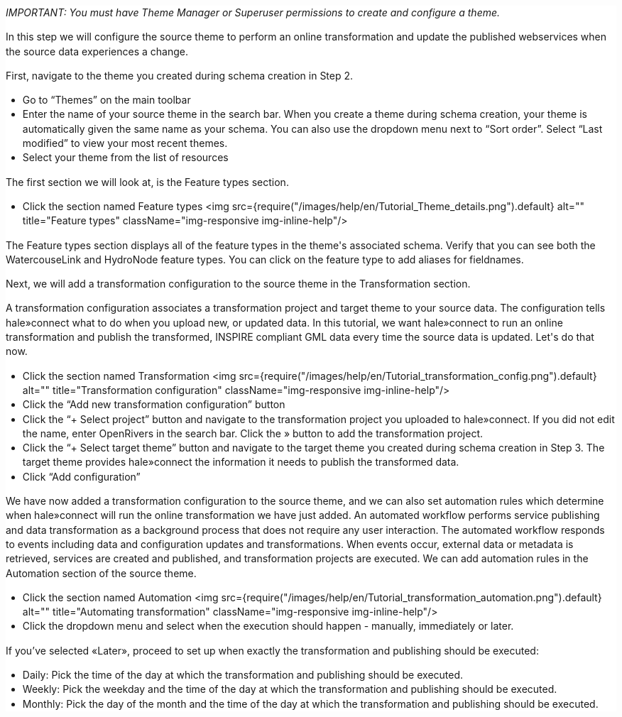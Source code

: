*IMPORTANT: You must have Theme Manager or Superuser permissions to create and configure a theme.*

In this step we will configure the source theme to perform an online transformation and update the published webservices when the source data experiences a change.

First, navigate to the theme you created during schema creation in Step 2.

* Go to “Themes” on the main toolbar
* Enter the name of your source theme in the search bar. When you create a theme during schema creation, your theme is automatically given the same name as your schema. You can also use the dropdown menu next to “Sort order”. Select “Last modified” to view your most recent themes.
* Select your theme from the list of resources

The first section we will look at, is the Feature types section.

* Click the section named Feature types <img src={require("/images/help/en/Tutorial_Theme_details.png").default} alt="" title="Feature types" className="img-responsive img-inline-help"/>

The Feature types section displays all of the feature types in the theme's associated schema. Verify that you can see both the WatercouseLink and HydroNode feature types. You can click on the feature type to add aliases for fieldnames.

Next, we will add a transformation configuration to the source theme in the Transformation section.

A transformation configuration associates a transformation project and target theme to your source data. The configuration tells hale»connect what to do when you upload new, or updated data. In this tutorial, we want hale»connect to run an online transformation and publish the transformed, INSPIRE compliant GML data every time the source data is updated. Let's do that now.

* Click the section named Transformation <img src={require("/images/help/en/Tutorial_transformation_config.png").default} alt="" title="Transformation configuration" className="img-responsive img-inline-help"/>
* Click the “Add new transformation configuration” button
* Click the “+ Select project” button and navigate to the transformation project you uploaded to hale»connect. If you did not edit the name, enter OpenRivers in the search bar. Click the » button to add the transformation project.
* Click the “+ Select target theme” button and navigate to the target theme you created during schema creation in Step 3. The target theme provides hale»connect the information it needs to publish the transformed data.
* Click “Add configuration”

We have now added a transformation configuration to the source theme, and we can also set automation rules which determine when hale»connect will run the online transformation we have just added. An automated workflow performs service publishing and data transformation as a background process that does not require any user interaction. The automated workflow responds to events including data and configuration updates and transformations. When events occur, external data or metadata is retrieved, services are created and published, and transformation projects are executed. We can add automation rules in the Automation section of the source theme.

* Click the section named Automation <img src={require("/images/help/en/Tutorial_transformation_automation.png").default} alt="" title="Automating transformation" className="img-responsive img-inline-help"/>
* Click the dropdown menu and select when the execution should happen - manually, immediately or later.

If you’ve selected «Later», proceed to set up when exactly the transformation and publishing should be executed:

  * Daily: Pick the time of the day at which the transformation and publishing should be executed.
  * Weekly: Pick the weekday and the time of the day at which the transformation and publishing should be executed.
  * Monthly: Pick the day of the month and the time of the day at which the transformation and publishing should be executed.
